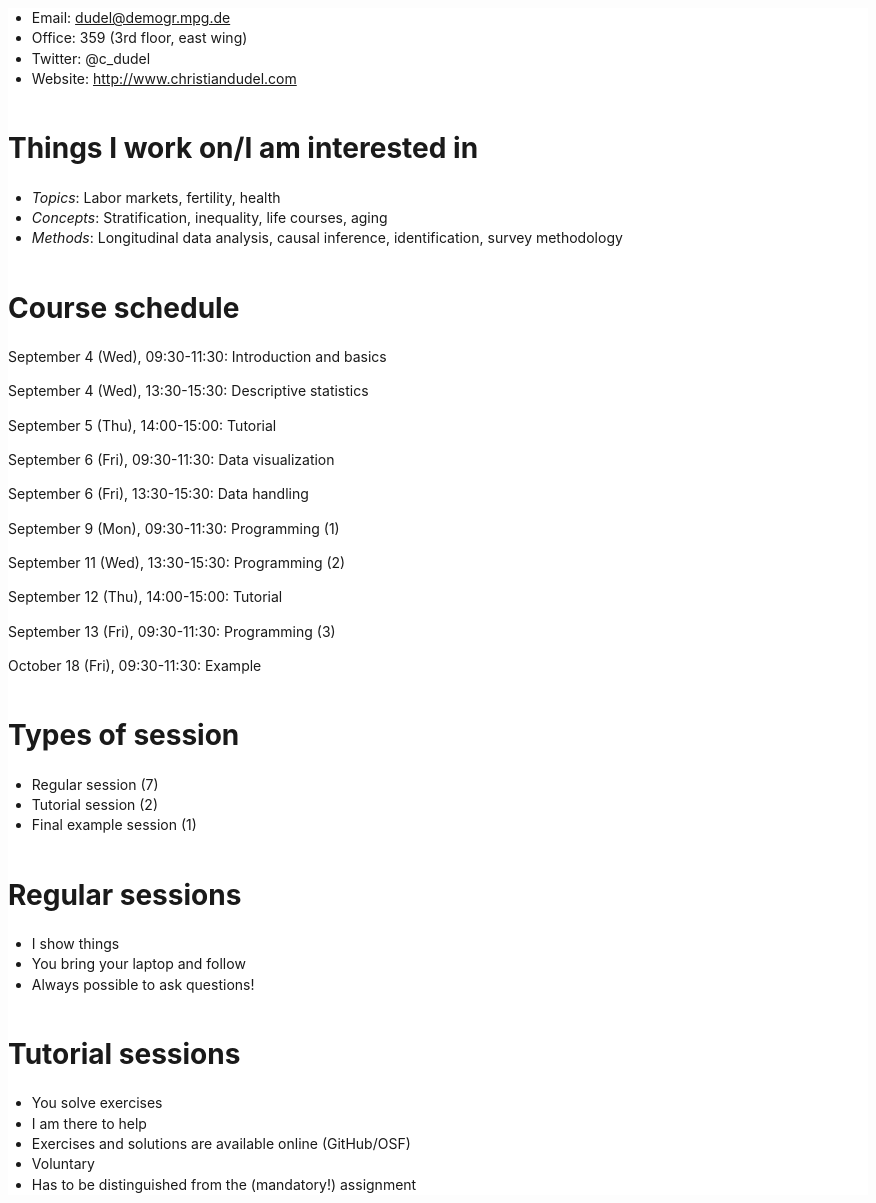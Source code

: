 - Email: dudel@demogr.mpg.de
- Office: 359 (3rd floor, east wing)
- Twitter: @c_dudel
- Website: http://www.christiandudel.com

# Things I work on/I am interested in

- *Topics*: Labor markets, fertility, health
- *Concepts*: Stratification, inequality, life courses, aging
- *Methods*: Longitudinal data analysis, causal inference, identification, survey methodology

# Course schedule

September 4 (Wed), 09:30-11:30: Introduction and basics

September 4 (Wed), 13:30-15:30: Descriptive statistics

September 5 (Thu), 14:00-15:00: Tutorial 

September 6 (Fri), 09:30-11:30: Data visualization

September 6 (Fri), 13:30-15:30: Data handling

September 9 (Mon), 09:30-11:30: Programming (1)

September 11 (Wed), 13:30-15:30: Programming (2)

September 12 (Thu), 14:00-15:00: Tutorial

September 13 (Fri), 09:30-11:30: Programming (3)

October 18 (Fri), 09:30-11:30: Example

# Types of session

- Regular session (7)
- Tutorial session (2)
- Final example session (1)

# Regular sessions

- I show things 
- You bring your laptop and follow 
- Always possible to ask questions!

# Tutorial sessions

- You solve exercises 
- I am there to help
- Exercises and solutions are available online (GitHub/OSF)
- Voluntary
- Has to be distinguished from the (mandatory!) assignment
